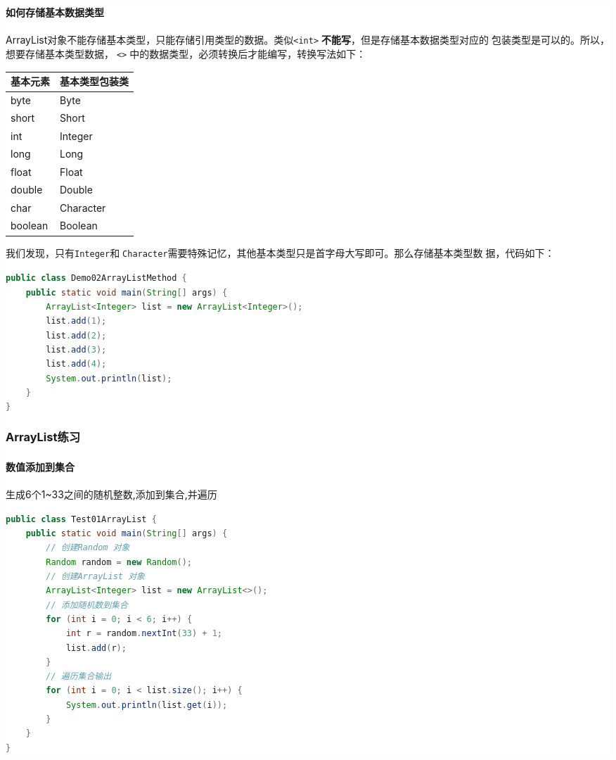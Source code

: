 #### 如何存储基本数据类型

ArrayList对象不能存储基本类型，只能存储引用类型的数据。类似`<int>` **不能写**，但是存储基本数据类型对应的 包装类型是可以的。所以，想要存储基本类型数据， `<>` 中的数据类型，必须转换后才能编写，转换写法如下： 

| 基本元素 | 基本类型包装类 |
| :------- | -------------- |
| byte     | Byte           |
| short    | Short          |
| int      | Integer        |
| long     | Long           |
| float    | Float          |
| double   | Double         |
| char     | Character      |
| boolean  | Boolean        |

我们发现，只有`Integer`和 `Character`需要特殊记忆，其他基本类型只是首字母大写即可。那么存储基本类型数 据，代码如下：

```java
public class Demo02ArrayListMethod { 
    public static void main(String[] args) { 
        ArrayList<Integer> list = new ArrayList<Integer>(); 
        list.add(1); 
        list.add(2); 
        list.add(3); 
        list.add(4); 
        System.out.println(list); 
    } 
}
```

### ArrayList练习

#### 数值添加到集合

生成6个1~33之间的随机整数,添加到集合,并遍历

```java
public class Test01ArrayList { 
    public static void main(String[] args) { 
        // 创建Random 对象 
        Random random = new Random(); 
        // 创建ArrayList 对象 
        ArrayList<Integer> list = new ArrayList<>(); 
        // 添加随机数到集合 
        for (int i = 0; i < 6; i++) { 
            int r = random.nextInt(33) + 1;
            list.add(r); 
        }
        // 遍历集合输出 
        for (int i = 0; i < list.size(); i++) { 
            System.out.println(list.get(i)); 
        } 
    } 
}
```
